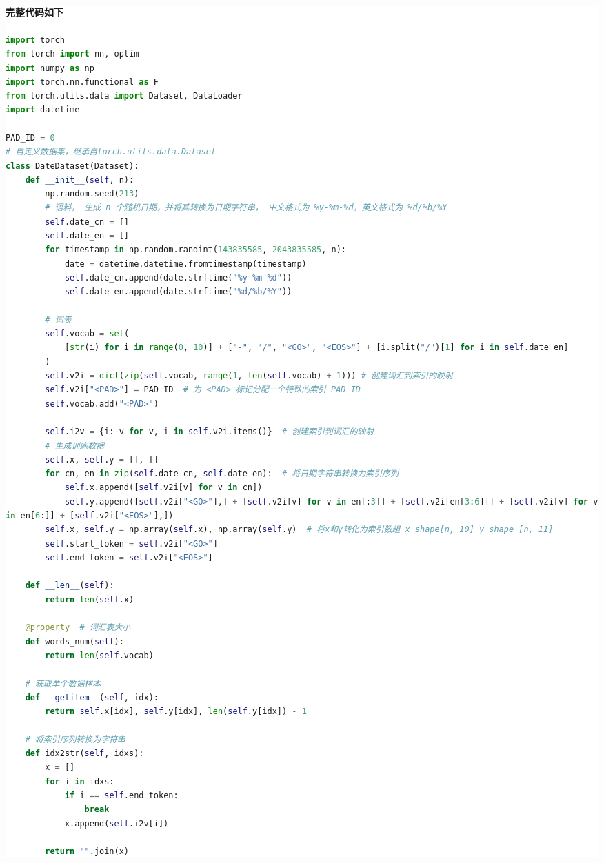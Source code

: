 #### 完整代码如下

```python
import torch
from torch import nn, optim
import numpy as np
import torch.nn.functional as F
from torch.utils.data import Dataset, DataLoader
import datetime

PAD_ID = 0
# 自定义数据集，继承自torch.utils.data.Dataset
class DateDataset(Dataset):
    def __init__(self, n):
        np.random.seed(213)
        # 语料， 生成 n 个随机日期，并将其转换为日期字符串， 中文格式为 %y-%m-%d，英文格式为 %d/%b/%Y
        self.date_cn = []
        self.date_en = []
        for timestamp in np.random.randint(143835585, 2043835585, n):
            date = datetime.datetime.fromtimestamp(timestamp)
            self.date_cn.append(date.strftime("%y-%m-%d"))
            self.date_en.append(date.strftime("%d/%b/%Y"))

        # 词表
        self.vocab = set(
            [str(i) for i in range(0, 10)] + ["-", "/", "<GO>", "<EOS>"] + [i.split("/")[1] for i in self.date_en]
        )
        self.v2i = dict(zip(self.vocab, range(1, len(self.vocab) + 1))) # 创建词汇到索引的映射
        self.v2i["<PAD>"] = PAD_ID  # 为 <PAD> 标记分配一个特殊的索引 PAD_ID
        self.vocab.add("<PAD>")

        self.i2v = {i: v for v, i in self.v2i.items()}  # 创建索引到词汇的映射
        # 生成训练数据
        self.x, self.y = [], []
        for cn, en in zip(self.date_cn, self.date_en):  # 将日期字符串转换为索引序列
            self.x.append([self.v2i[v] for v in cn])
            self.y.append([self.v2i["<GO>"],] + [self.v2i[v] for v in en[:3]] + [self.v2i[en[3:6]]] + [self.v2i[v] for v in en[6:]] + [self.v2i["<EOS>"],])
        self.x, self.y = np.array(self.x), np.array(self.y)  # 将x和y转化为索引数组 x shape[n, 10] y shape [n, 11]
        self.start_token = self.v2i["<GO>"]
        self.end_token = self.v2i["<EOS>"]

    def __len__(self):
        return len(self.x)

    @property  # 词汇表大小
    def words_num(self):
        return len(self.vocab)

    # 获取单个数据样本
    def __getitem__(self, idx):
        return self.x[idx], self.y[idx], len(self.y[idx]) - 1

    # 将索引序列转换为字符串
    def idx2str(self, idxs):
        x = []
        for i in idxs:
            if i == self.end_token:
                break
            x.append(self.i2v[i])

        return "".join(x)
```